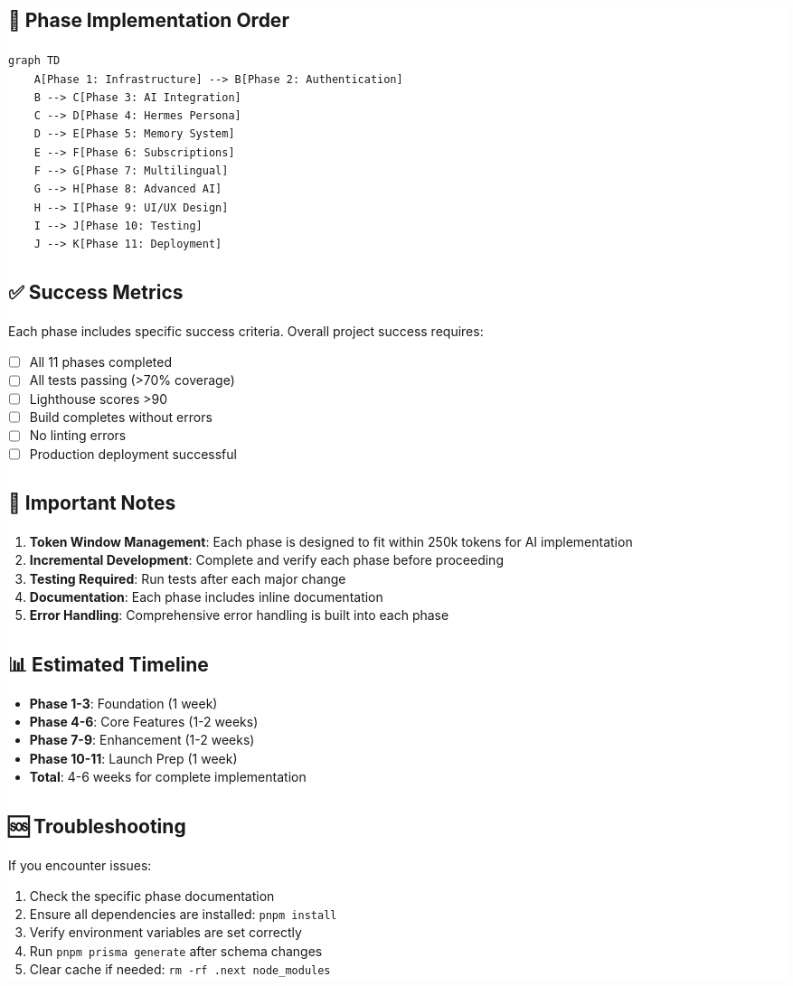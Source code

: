 ## 📝 Phase Implementation Order

```mermaid
graph TD
    A[Phase 1: Infrastructure] --> B[Phase 2: Authentication]
    B --> C[Phase 3: AI Integration]
    C --> D[Phase 4: Hermes Persona]
    D --> E[Phase 5: Memory System]
    E --> F[Phase 6: Subscriptions]
    F --> G[Phase 7: Multilingual]
    G --> H[Phase 8: Advanced AI]
    H --> I[Phase 9: UI/UX Design]
    I --> J[Phase 10: Testing]
    J --> K[Phase 11: Deployment]
```

## ✅ Success Metrics

Each phase includes specific success criteria. Overall project success requires:

- [ ] All 11 phases completed
- [ ] All tests passing (>70% coverage)
- [ ] Lighthouse scores >90
- [ ] Build completes without errors
- [ ] No linting errors
- [ ] Production deployment successful

## 🚨 Important Notes

1. **Token Window Management**: Each phase is designed to fit within 250k tokens for AI implementation
2. **Incremental Development**: Complete and verify each phase before proceeding
3. **Testing Required**: Run tests after each major change
4. **Documentation**: Each phase includes inline documentation
5. **Error Handling**: Comprehensive error handling is built into each phase

## 📊 Estimated Timeline

- **Phase 1-3**: Foundation (1 week)
- **Phase 4-6**: Core Features (1-2 weeks)
- **Phase 7-9**: Enhancement (1-2 weeks)
- **Phase 10-11**: Launch Prep (1 week)
- **Total**: 4-6 weeks for complete implementation

## 🆘 Troubleshooting

If you encounter issues:

1. Check the specific phase documentation
2. Ensure all dependencies are installed: `pnpm install`
3. Verify environment variables are set correctly
4. Run `pnpm prisma generate` after schema changes
5. Clear cache if needed: `rm -rf .next node_modules`
